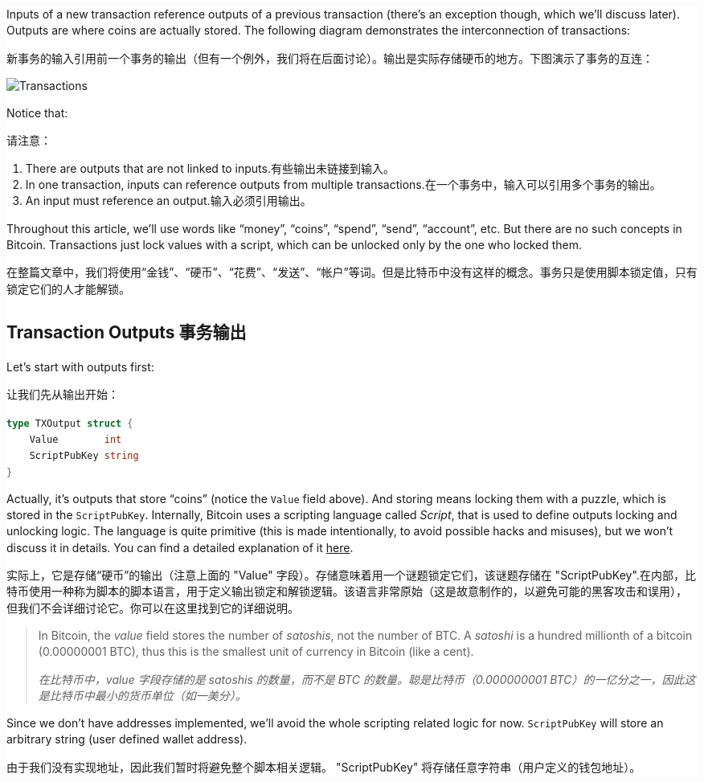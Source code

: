 Inputs of a new transaction reference outputs of a previous transaction (there’s an exception though, which we’ll discuss later). Outputs are where coins are actually stored. The following diagram demonstrates the interconnection of transactions:

新事务的输入引用前一个事务的输出（但有一个例外，我们将在后面讨论）。输出是实际存储硬币的地方。下图演示了事务的互连：

![Transactions](https://jeiwan.net/images/transactions-diagram.png)

Notice that:

请注意：

1. There are outputs that are not linked to inputs.有些输出未链接到输入。
2. In one transaction, inputs can reference outputs from multiple transactions.在一个事务中，输入可以引用多个事务的输出。
3. An input must reference an output.输入必须引用输出。

Throughout this article, we’ll use words like “money”, “coins”, “spend”, “send”, “account”, etc. But there are no such concepts in Bitcoin. Transactions just lock values with a script, which can be unlocked only by the one who locked them.

在整篇文章中，我们将使用“金钱”、“硬币”、“花费”、“发送”、“帐户”等词。但是比特币中没有这样的概念。事务只是使用脚本锁定值，只有锁定它们的人才能解锁。

## Transaction Outputs 事务输出

Let’s start with outputs first:

让我们先从输出开始：

```go
type TXOutput struct {
	Value        int
	ScriptPubKey string
}
```

Actually, it’s outputs that store “coins” (notice the `Value` field above). And storing means locking them with a puzzle, which is stored in the `ScriptPubKey`. Internally, Bitcoin uses a scripting language called *Script*, that is used to define outputs locking and unlocking logic. The language is quite primitive (this is made intentionally, to avoid possible hacks and misuses), but we won’t discuss it in details. You can find a detailed explanation of it [here](https://en.bitcoin.it/wiki/Script).

实际上，它是存储“硬币”的输出（注意上面的 "Value" 字段）。存储意味着用一个谜题锁定它们，该谜题存储在 "ScriptPubKey".在内部，比特币使用一种称为脚本的脚本语言，用于定义输出锁定和解锁逻辑。该语言非常原始（这是故意制作的，以避免可能的黑客攻击和误用），但我们不会详细讨论它。你可以在这里找到它的详细说明。

> In Bitcoin, the *value* field stores the number of *satoshis*, not the number of BTC. A *satoshi* is a hundred millionth of a bitcoin (0.00000001 BTC), thus this is the smallest unit of currency in Bitcoin (like a cent).
>
> *在比特币中，value 字段存储的是 satoshis 的数量，而不是 BTC 的数量。聪是比特币（0.000000001 BTC）的一亿分之一，因此这是比特币中最小的货币单位（如一美分）。*

Since we don’t have addresses implemented, we’ll avoid the whole scripting related logic for now. `ScriptPubKey` will store an arbitrary string (user defined wallet address).

由于我们没有实现地址，因此我们暂时将避免整个脚本相关逻辑。 "ScriptPubKey" 将存储任意字符串（用户定义的钱包地址）。
